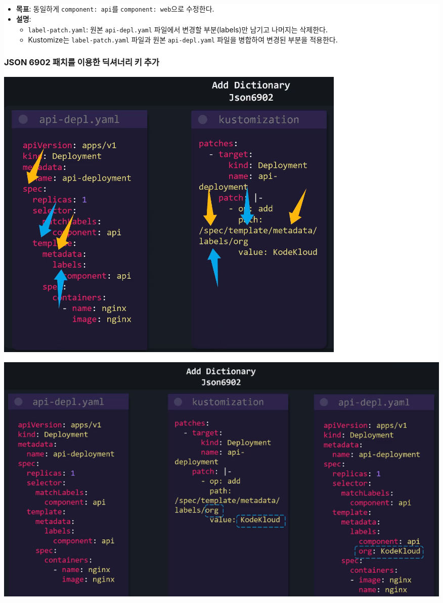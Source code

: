 - **목표**: 동일하게 `component: api`를 `component: web`으로 수정한다.
- **설명**:
  - `label-patch.yaml`: 원본 `api-depl.yaml` 파일에서 변경할 부분(labels)만 남기고 나머지는 삭제한다.
  - Kustomize는 `label-patch.yaml` 파일과 원본 `api-depl.yaml` 파일을 병합하여 변경된 부분을 적용한다.

### JSON 6902 패치를 이용한 딕셔너리 키 추가

![30-add-dictionary.png](images%2F30-add-dictionary.png)

![31-add-dictionary.png](images%2F31-add-dictionary.png)
